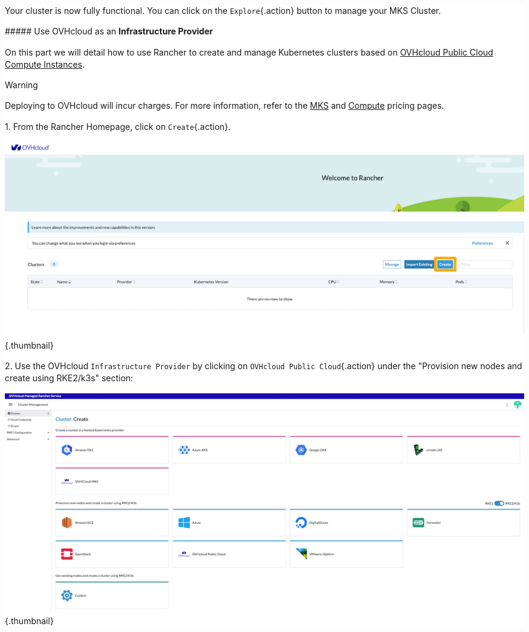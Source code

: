 Your cluster is now fully functional. You can click on the `Explore`{.action} button to manage your MKS Cluster.

##### Use OVHcloud as an **Infrastructure Provider**

On this part we will detail how to use Rancher to create and manage Kubernetes clusters based on [OVHcloud Public Cloud Compute Instances](https://www.ovhcloud.com/de/public-cloud/compute/).

> [!warning]
> Deploying to OVHcloud will incur charges.
> For more information, refer to the [MKS](https://www.ovhcloud.com/de/public-cloud/prices/#568) and [Compute](https://www.ovhcloud.com/de/public-cloud/prices/) pricing pages.

1\. From the Rancher Homepage, click on `Create`{.action}.

![Rancher Homepage](images/rancher-homepage_create.png){.thumbnail}

2\. Use the OVHcloud `Infrastructure Provider` by clicking on `OVHcloud Public Cloud`{.action} under the "Provision new nodes and create using RKE2/k3s" section:

![Cluster Creation](images/cluster-creation.png){.thumbnail}
